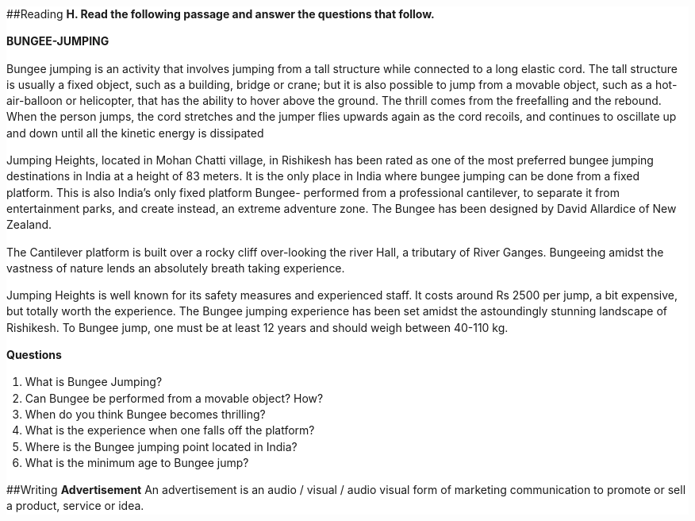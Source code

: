 ##Reading
**H. Read the following passage and
answer the questions that follow.**

**BUNGEE-JUMPING**

Bungee jumping is an activity that
involves jumping from a tall structure
while connected to a long elastic cord. The
tall structure is usually a fixed object, such
as a building, bridge or crane; but it is also
possible to jump from a movable object,
such as a hot-air-balloon or helicopter,
that has the ability to hover above the
ground. The thrill comes from the freefalling and the rebound. When the person
jumps, the cord stretches and the jumper
flies upwards again as the cord recoils, and
continues to oscillate up and down until
all the kinetic energy is dissipated

Jumping Heights, located in Mohan
Chatti village, in Rishikesh has been
rated as one of the most preferred bungee
jumping destinations in India at a height
of 83 meters. It is the only place in India
where bungee jumping can be done from
a fixed platform. This is also India’s only
fixed platform Bungee- performed from a
professional cantilever, to separate it from
entertainment parks, and create instead,
an extreme adventure zone. The Bungee
has been designed by David Allardice of
New Zealand.

The Cantilever platform is built over
a rocky cliff over-looking the river Hall,
a tributary of River Ganges. Bungeeing amidst the vastness of nature lends
an absolutely breath taking experience. 

Jumping Heights is well known for its safety measures and experienced staff. It costs
around Rs 2500 per jump, a bit expensive, but totally worth the experience. The Bungee
jumping experience has been set amidst the astoundingly stunning landscape of Rishikesh.
To Bungee jump, one must be at least 12 years and should weigh between
40-110 kg.

**Questions**
1. What is Bungee Jumping?
2. Can Bungee be performed from a movable object? How?
3. When do you think Bungee becomes thrilling?
4. What is the experience when one falls off the platform?
5. Where is the Bungee jumping point located in India?
6. What is the minimum age to Bungee jump?

##Writing
**Advertisement**
An advertisement is an audio / visual / audio visual form of marketing communication
to promote or sell a product, service or idea.
